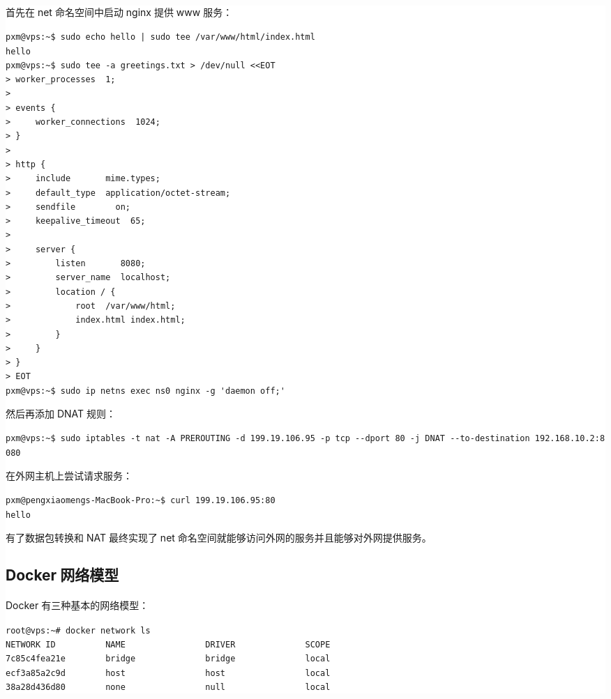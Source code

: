 首先在 net 命名空间中启动 nginx 提供 www 服务：

```shell
pxm@vps:~$ sudo echo hello | sudo tee /var/www/html/index.html
hello
pxm@vps:~$ sudo tee -a greetings.txt > /dev/null <<EOT
> worker_processes  1;
>
> events {
>     worker_connections  1024;
> }
>
> http {
>     include       mime.types;
>     default_type  application/octet-stream;
>     sendfile        on;
>     keepalive_timeout  65;
>
>     server {
>         listen       8080;
>         server_name  localhost;
>         location / {
>             root  /var/www/html;
>             index.html index.html;
>         }
>     }
> }
> EOT
pxm@vps:~$ sudo ip netns exec ns0 nginx -g 'daemon off;'
```

然后再添加 DNAT 规则：

```shell
pxm@vps:~$ sudo iptables -t nat -A PREROUTING -d 199.19.106.95 -p tcp --dport 80 -j DNAT --to-destination 192.168.10.2:8080
```

在外网主机上尝试请求服务：

```shell
pxm@pengxiaomengs-MacBook-Pro:~$ curl 199.19.106.95:80
hello
```

有了数据包转换和 NAT 最终实现了 net 命名空间就能够访问外网的服务并且能够对外网提供服务。

## Docker 网络模型

Docker 有三种基本的网络模型：

```shell
root@vps:~# docker network ls
NETWORK ID          NAME                DRIVER              SCOPE
7c85c4fea21e        bridge              bridge              local
ecf3a85a2c9d        host                host                local
38a28d436d80        none                null                local
```
